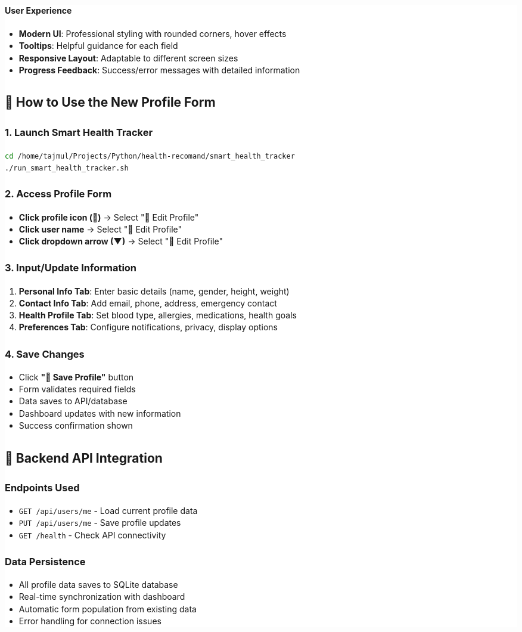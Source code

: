 #### **User Experience**

- **Modern UI**: Professional styling with rounded corners, hover effects
- **Tooltips**: Helpful guidance for each field
- **Responsive Layout**: Adaptable to different screen sizes
- **Progress Feedback**: Success/error messages with detailed information

## 🎯 **How to Use the New Profile Form**

### **1. Launch Smart Health Tracker**

```bash
cd /home/tajmul/Projects/Python/health-recomand/smart_health_tracker
./run_smart_health_tracker.sh
```

### **2. Access Profile Form**

- **Click profile icon (👤)** → Select "👤 Edit Profile"
- **Click user name** → Select "👤 Edit Profile"
- **Click dropdown arrow (▼)** → Select "👤 Edit Profile"

### **3. Input/Update Information**

1. **Personal Info Tab**: Enter basic details (name, gender, height, weight)
2. **Contact Info Tab**: Add email, phone, address, emergency contact
3. **Health Profile Tab**: Set blood type, allergies, medications, health goals
4. **Preferences Tab**: Configure notifications, privacy, display options

### **4. Save Changes**

- Click **"💾 Save Profile"** button
- Form validates required fields
- Data saves to API/database
- Dashboard updates with new information
- Success confirmation shown

## 🔗 **Backend API Integration**

### **Endpoints Used**

- `GET /api/users/me` - Load current profile data
- `PUT /api/users/me` - Save profile updates
- `GET /health` - Check API connectivity

### **Data Persistence**

- All profile data saves to SQLite database
- Real-time synchronization with dashboard
- Automatic form population from existing data
- Error handling for connection issues
